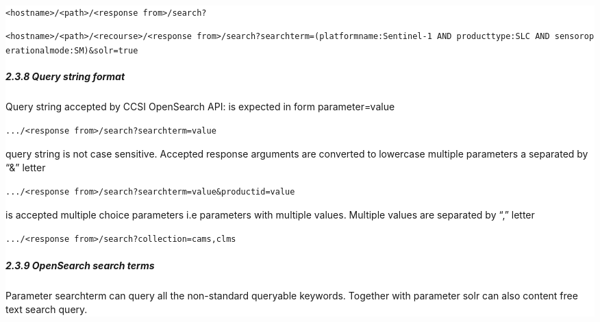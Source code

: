 ```<hostname>/<path>/<response from>/search?```

```<hostname>/<path>/<recourse>/<response from>/search?searchterm=(platformname:Sentinel-1 AND producttype:SLC AND sensoroperationalmode:SM)&solr=true```
     
##### 2.3.8 Query string format
Query string accepted by CCSI OpenSearch API:
is expected in form parameter=value 

```.../<response from>/search?searchterm=value```

query string is not case sensitive. Accepted response arguments are converted to lowercase
multiple parameters a separated by “&” letter

```.../<response from>/search?searchterm=value&productid=value```

is accepted multiple choice parameters i.e parameters with multiple values. Multiple values are separated by “,” letter

```.../<response from>/search?collection=cams,clms```

##### 2.3.9 OpenSearch search terms
Parameter searchterm can query all the non-standard queryable keywords. Together with parameter solr can also content free text search query.  










